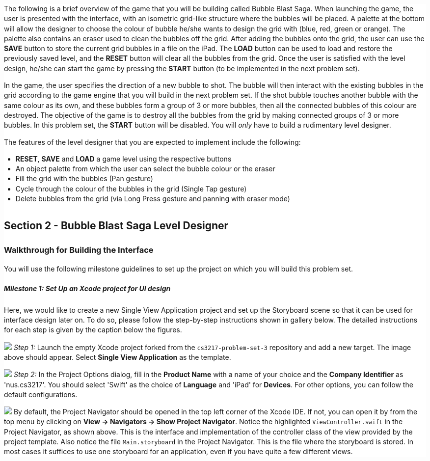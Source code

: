 The following is a brief overview of the game that you will be building called Bubble Blast Saga. When launching the game, the user is presented with the interface, with an isometric grid-like structure where the bubbles will be placed. A palette at the bottom will allow the designer to choose the colour of bubble he/she wants to design the grid with (blue, red, green or orange). The palette also contains an eraser used to clean the bubbles off the grid. After adding the bubbles onto the grid, the user can use the **SAVE** button to store the current grid bubbles in a file on the iPad. The **LOAD** button can be used to load and restore the previously saved level, and the **RESET** button will clear all the bubbles from the grid. Once the user is satisfied with the level design, he/she can start the game by pressing the **START** button (to be implemented in the next problem set).

In the game, the user specifies the direction of a new bubble to shot. The bubble will then interact with the existing bubbles in the grid according to the game engine that you will build in the next problem set. If the shot bubble touches another bubble with the same colour as its own, and these bubbles form a group of 3 or more bubbles, then all the connected bubbles of this colour are destroyed. The objective of the game is to destroy all the bubbles from the grid by making connected groups of 3 or more bubbles. In this problem set, the **START** button will be disabled. You will *only* have to build a rudimentary level designer.

The features of the level designer that you are expected to implement include the following:

* **RESET**, **SAVE** and **LOAD** a game level using the respective buttons
* An object palette from which the user can select the bubble colour or the eraser
* Fill the grid with the bubbles (Pan gesture)
* Cycle through the colour of the bubbles in the grid (Single Tap gesture)
* Delete bubbles from the grid (via Long Press gesture and panning with eraser mode)


Section 2 - Bubble Blast Saga Level Designer
--

### Walkthrough for Building the Interface

You will use the following milestone guidelines to set up the project on which you will build this problem set.

##### Milestone 1: Set Up an Xcode project for UI design

Here, we would like to create a new Single View Application project and set up the Storyboard scene so that it can be used for interface design later on. To do so, please follow the step-by-step instructions shown in gallery below. The detailed instructions for each step is given by the caption below the figures. 

![](/ps/ps3/img/Milestone1img/SingleViewApplication.png)
*Step 1:* Launch the empty Xcode project forked from the `cs3217-problem-set-3` repository and add a new target. The image above should appear. Select **Single View Application** as the template.

![](/ps/ps3/img/Milestone1img/OptionsNewProject.png)
*Step 2:* In the Project Options dialog, fill in the **Product Name** with a name of your choice and the **Company Identifier** as 'nus.cs3217'. You should select 'Swift' as the choice of **Language** and 'iPad' for **Devices**. For other options, you can follow the default configurations.

![](/ps/ps3/img/Milestone1img/ViewControllers.png)
By default, the Project Navigator should be opened in the top left corner of the Xcode IDE. If not, you can open it by from the top menu by clicking on **View → Navigators → Show Project Navigator**. Notice the highlighted `ViewController.swift` in the Project Navigator, as shown above. This is the interface and implementation of the controller class of the view provided by the project template. Also notice the file `Main.storyboard` in the Project Navigator. This is the file where the storyboard is stored. In most cases it suffices to use one storyboard for an application, even if you have quite a few different views.
